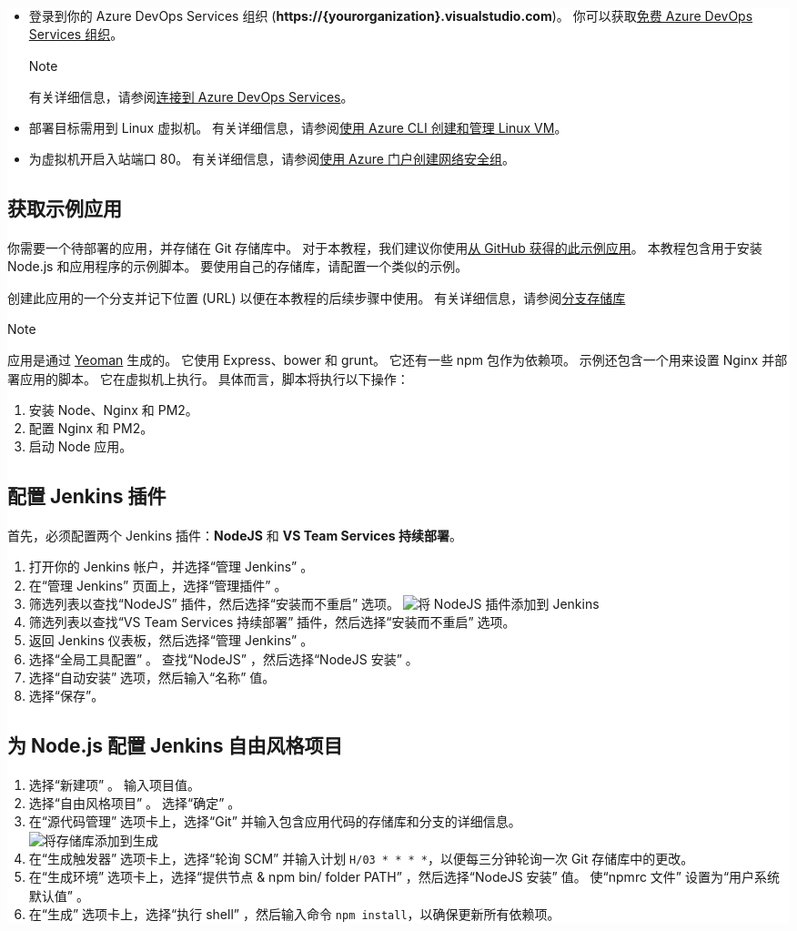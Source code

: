* 登录到你的 Azure DevOps Services 组织 (**https://{yourorganization}.visualstudio.com**)。 
  你可以获取[免费 Azure DevOps Services 组织](https://go.microsoft.com/fwlink/?LinkId=307137&clcid=0x409&wt.mc_id=o~msft~vscom~home-vsts-hero~27308&campaign=o~msft~vscom~home-vsts-hero~27308)。

  > [!NOTE]
  > 有关详细信息，请参阅[连接到 Azure DevOps Services](https://docs.microsoft.com/azure/devops/organizations/projects/connect-to-projects?view=vsts)。

*  部署目标需用到 Linux 虚拟机。  有关详细信息，请参阅[使用 Azure CLI 创建和管理 Linux VM](https://docs.microsoft.com/azure/virtual-machines/linux/tutorial-manage-vm)。

*  为虚拟机开启入站端口 80。 有关详细信息，请参阅[使用 Azure 门户创建网络安全组](https://docs.microsoft.com/azure/virtual-network/tutorial-filter-network-traffic)。

## <a name="get-the-sample-app"></a>获取示例应用

你需要一个待部署的应用，并存储在 Git 存储库中。
对于本教程，我们建议你使用[从 GitHub 获得的此示例应用](https://github.com/azure-devops/fabrikam-node)。 本教程包含用于安装 Node.js 和应用程序的示例脚本。 要使用自己的存储库，请配置一个类似的示例。

创建此应用的一个分支并记下位置 (URL) 以便在本教程的后续步骤中使用。 有关详细信息，请参阅[分支存储库](https://help.github.com/articles/fork-a-repo/)    

> [!NOTE]
> 应用是通过 [Yeoman](https://yeoman.io/learning/index.html) 生成的。 它使用 Express、bower 和 grunt。 它还有一些 npm 包作为依赖项。
> 示例还包含一个用来设置 Nginx 并部署应用的脚本。 它在虚拟机上执行。 具体而言，脚本将执行以下操作：
> 1. 安装 Node、Nginx 和 PM2。
> 2. 配置 Nginx 和 PM2。
> 3. 启动 Node 应用。

## <a name="configure-jenkins-plug-ins"></a>配置 Jenkins 插件

首先，必须配置两个 Jenkins 插件：**NodeJS** 和 **VS Team Services 持续部署**。

1. 打开你的 Jenkins 帐户，并选择“管理 Jenkins”  。
2. 在“管理 Jenkins”  页面上，选择“管理插件”  。
3. 筛选列表以查找“NodeJS”  插件，然后选择“安装而不重启”  选项。
    ![将 NodeJS 插件添加到 Jenkins](media/tutorial-build-deploy-jenkins/jenkins-nodejs-plugin.png)
4. 筛选列表以查找“VS Team Services 持续部署”  插件，然后选择“安装而不重启”  选项。
5. 返回 Jenkins 仪表板，然后选择“管理 Jenkins”  。
6. 选择“全局工具配置”  。 查找“NodeJS”  ，然后选择“NodeJS 安装”  。
7. 选择“自动安装”  选项，然后输入“名称”  值。
8. 选择“保存”。 

## <a name="configure-a-jenkins-freestyle-project-for-nodejs"></a>为 Node.js 配置 Jenkins 自由风格项目

1. 选择“新建项”  。 输入项目值。
2. 选择“自由风格项目”  。 选择“确定”  。
3. 在“源代码管理”  选项卡上，选择“Git”  并输入包含应用代码的存储库和分支的详细信息。    
    ![将存储库添加到生成](media/tutorial-build-deploy-jenkins/jenkins-git.png)
4. 在“生成触发器”  选项卡上，选择“轮询 SCM”  并输入计划 `H/03 * * * *`，以便每三分钟轮询一次 Git 存储库中的更改。 
5. 在“生成环境”  选项卡上，选择“提供节点 &amp; npm bin/ folder PATH”  ，然后选择“NodeJS 安装”  值。 使“npmrc 文件”  设置为“用户系统默认值”  。
6. 在“生成”  选项卡上，选择“执行 shell”  ，然后输入命令 `npm install`，以确保更新所有依赖项。
